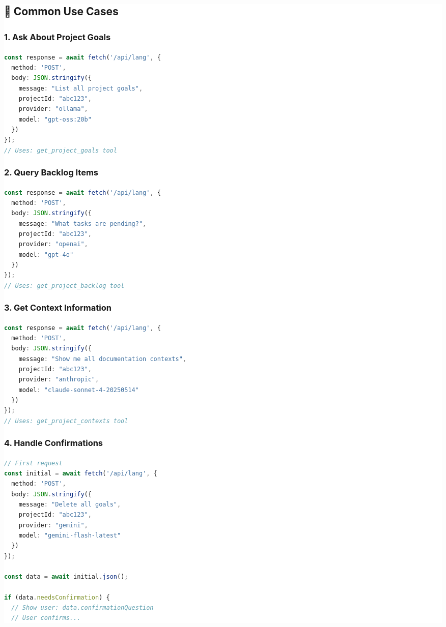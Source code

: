 
## 🎯 Common Use Cases

### 1. Ask About Project Goals
```typescript
const response = await fetch('/api/lang', {
  method: 'POST',
  body: JSON.stringify({
    message: "List all project goals",
    projectId: "abc123",
    provider: "ollama",
    model: "gpt-oss:20b"
  })
});
// Uses: get_project_goals tool
```

### 2. Query Backlog Items
```typescript
const response = await fetch('/api/lang', {
  method: 'POST',
  body: JSON.stringify({
    message: "What tasks are pending?",
    projectId: "abc123",
    provider: "openai",
    model: "gpt-4o"
  })
});
// Uses: get_project_backlog tool
```

### 3. Get Context Information
```typescript
const response = await fetch('/api/lang', {
  method: 'POST',
  body: JSON.stringify({
    message: "Show me all documentation contexts",
    projectId: "abc123",
    provider: "anthropic",
    model: "claude-sonnet-4-20250514"
  })
});
// Uses: get_project_contexts tool
```

### 4. Handle Confirmations
```typescript
// First request
const initial = await fetch('/api/lang', {
  method: 'POST',
  body: JSON.stringify({
    message: "Delete all goals",
    projectId: "abc123",
    provider: "gemini",
    model: "gemini-flash-latest"
  })
});

const data = await initial.json();

if (data.needsConfirmation) {
  // Show user: data.confirmationQuestion
  // User confirms...
```